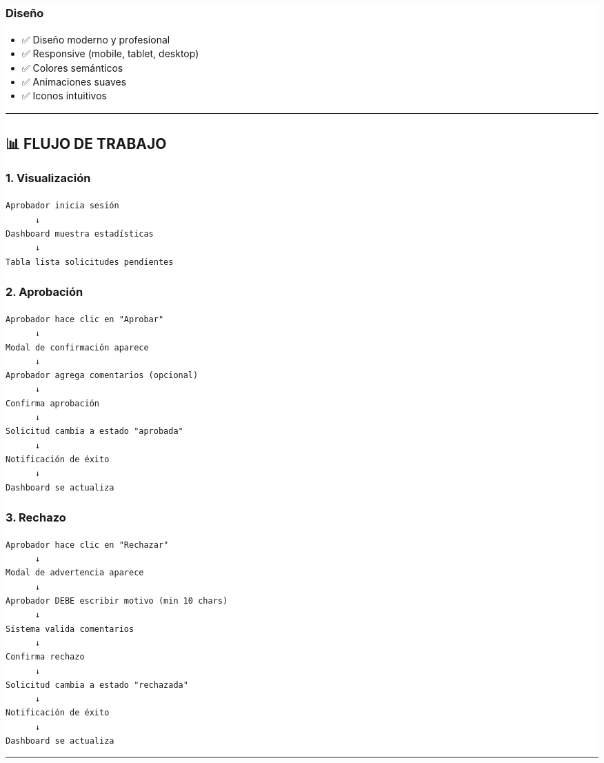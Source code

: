 ### **Diseño**
- ✅ Diseño moderno y profesional
- ✅ Responsive (mobile, tablet, desktop)
- ✅ Colores semánticos
- ✅ Animaciones suaves
- ✅ Iconos intuitivos

---

## 📊 **FLUJO DE TRABAJO**

### **1. Visualización**
```
Aprobador inicia sesión
      ↓
Dashboard muestra estadísticas
      ↓
Tabla lista solicitudes pendientes
```

### **2. Aprobación**
```
Aprobador hace clic en "Aprobar"
      ↓
Modal de confirmación aparece
      ↓
Aprobador agrega comentarios (opcional)
      ↓
Confirma aprobación
      ↓
Solicitud cambia a estado "aprobada"
      ↓
Notificación de éxito
      ↓
Dashboard se actualiza
```

### **3. Rechazo**
```
Aprobador hace clic en "Rechazar"
      ↓
Modal de advertencia aparece
      ↓
Aprobador DEBE escribir motivo (min 10 chars)
      ↓
Sistema valida comentarios
      ↓
Confirma rechazo
      ↓
Solicitud cambia a estado "rechazada"
      ↓
Notificación de éxito
      ↓
Dashboard se actualiza
```

---